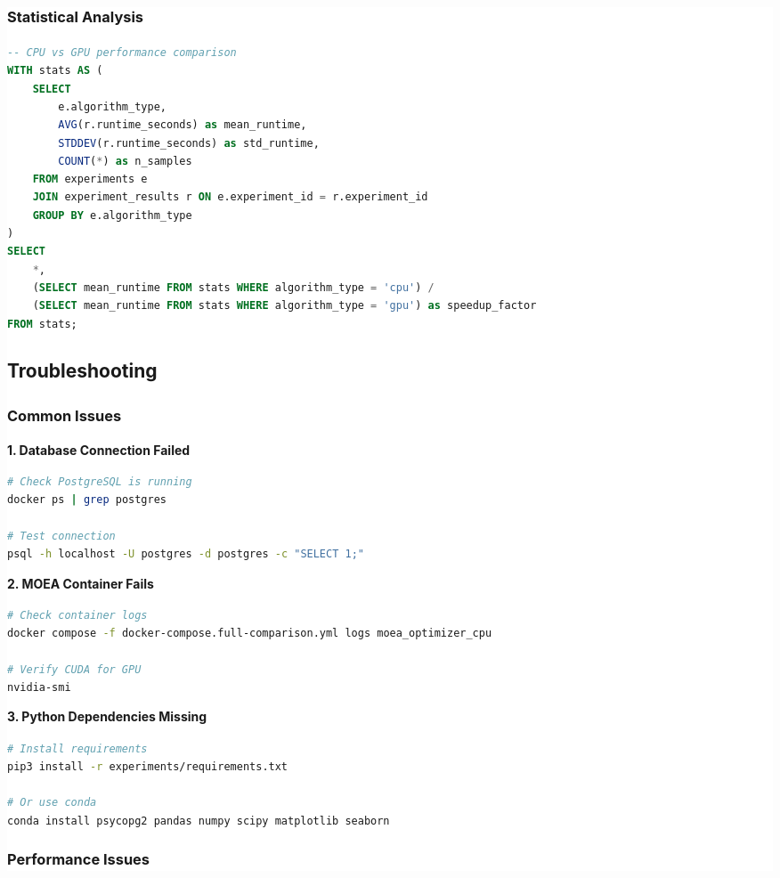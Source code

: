 ### Statistical Analysis

```sql
-- CPU vs GPU performance comparison
WITH stats AS (
    SELECT 
        e.algorithm_type,
        AVG(r.runtime_seconds) as mean_runtime,
        STDDEV(r.runtime_seconds) as std_runtime,
        COUNT(*) as n_samples
    FROM experiments e
    JOIN experiment_results r ON e.experiment_id = r.experiment_id
    GROUP BY e.algorithm_type
)
SELECT 
    *,
    (SELECT mean_runtime FROM stats WHERE algorithm_type = 'cpu') / 
    (SELECT mean_runtime FROM stats WHERE algorithm_type = 'gpu') as speedup_factor
FROM stats;
```

## Troubleshooting

### Common Issues

**1. Database Connection Failed**
```bash
# Check PostgreSQL is running
docker ps | grep postgres

# Test connection
psql -h localhost -U postgres -d postgres -c "SELECT 1;"
```

**2. MOEA Container Fails**
```bash
# Check container logs
docker compose -f docker-compose.full-comparison.yml logs moea_optimizer_cpu

# Verify CUDA for GPU
nvidia-smi
```

**3. Python Dependencies Missing**
```bash
# Install requirements
pip3 install -r experiments/requirements.txt

# Or use conda
conda install psycopg2 pandas numpy scipy matplotlib seaborn
```

### Performance Issues
